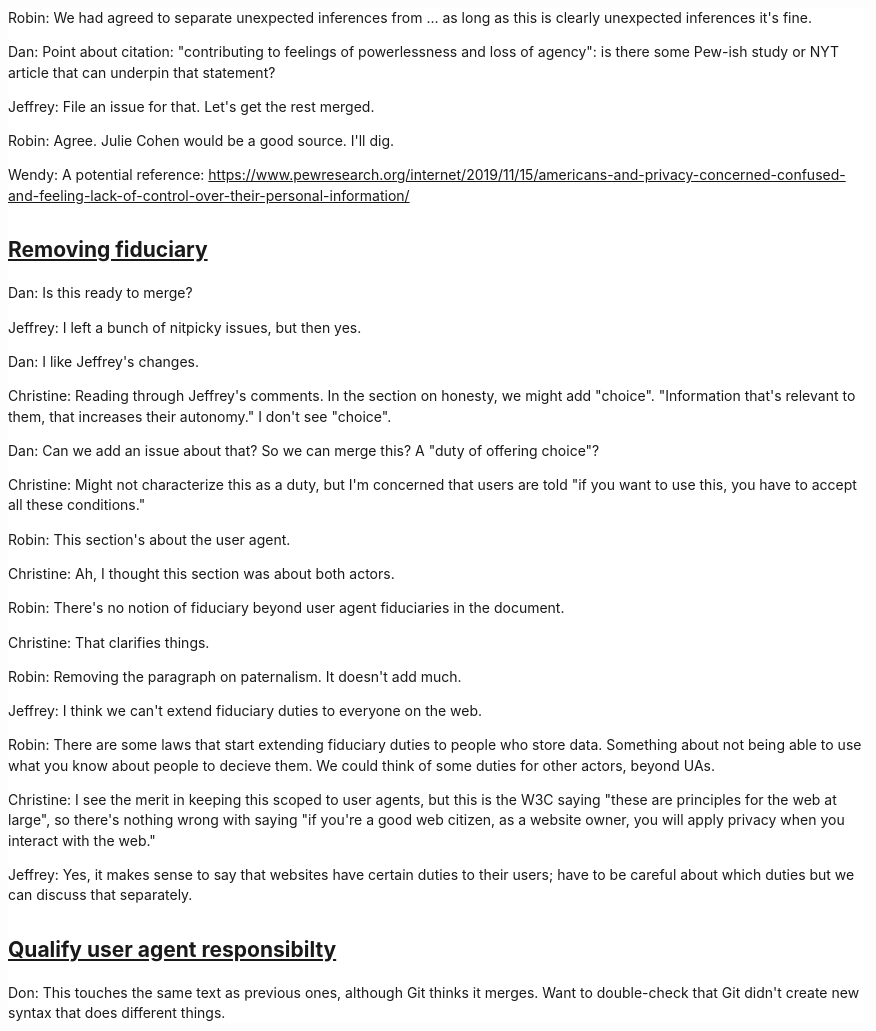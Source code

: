 Robin: We had agreed to separate unexpected inferences from ... as long as this is clearly unexpected inferences it's fine.

Dan: Point about citation: "contributing to feelings of powerlessness and loss of agency": is there some Pew-ish study or NYT article that can underpin that statement?

Jeffrey: File an issue for that. Let's get the rest merged.

Robin: Agree. Julie Cohen would be a good source. I'll dig.

Wendy: A potential reference: https://www.pewresearch.org/internet/2019/11/15/americans-and-privacy-concerned-confused-and-feeling-lack-of-control-over-their-personal-information/


## [Removing fiduciary](https://github.com/w3ctag/privacy-principles/pull/55)

Dan: Is this ready to merge?

Jeffrey: I left a bunch of nitpicky issues, but then yes.

Dan: I like Jeffrey's changes.

Christine: Reading through Jeffrey's comments. In the section on honesty, we might add "choice". "Information that's relevant to them, that increases their autonomy." I don't see "choice".

Dan: Can we add an issue about that? So we can merge this? A "duty of offering choice"?

Christine: Might not characterize this as a duty, but I'm concerned that users are told "if you want to use this, you have to accept all these conditions." 

Robin: This section's about the user agent.

Christine: Ah, I thought this section was about both actors.

Robin: There's no notion of fiduciary beyond user agent fiduciaries in the document.

Christine: That clarifies things.

Robin: Removing the paragraph on paternalism. It doesn't add much.


Jeffrey: I think we can't extend fiduciary duties to everyone on the web.

Robin: There are some laws that start extending fiduciary duties to people who store data. Something about not being able to use what you know about people to decieve them. We could think of some duties for other actors, beyond UAs.

Christine: I see the merit in keeping this scoped to user agents, but this is the W3C saying "these are principles for the web at large", so there's nothing wrong with saying "if you're a good web citizen, as a website owner, you will apply privacy when you interact with the web."

Jeffrey: Yes, it makes sense to say that websites have certain duties to their users; have to be careful about which duties but we can discuss that separately.


## [Qualify user agent responsibilty](https://github.com/w3ctag/privacy-principles/pull/65)

Don: This touches the same text as previous ones, although Git thinks it merges. Want to double-check that Git didn't create new syntax that does different things.
